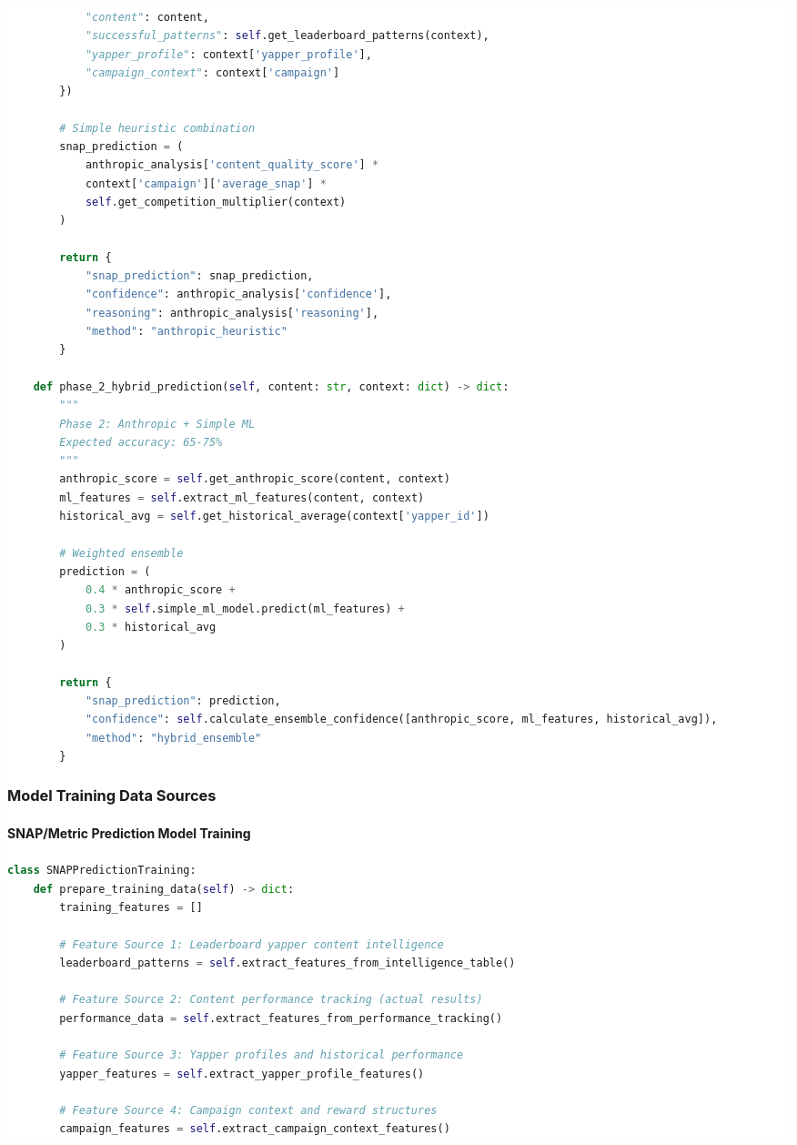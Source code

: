 ```python
            "content": content,
            "successful_patterns": self.get_leaderboard_patterns(context),
            "yapper_profile": context['yapper_profile'],
            "campaign_context": context['campaign']
        })
        
        # Simple heuristic combination
        snap_prediction = (
            anthropic_analysis['content_quality_score'] * 
            context['campaign']['average_snap'] * 
            self.get_competition_multiplier(context)
        )
        
        return {
            "snap_prediction": snap_prediction,
            "confidence": anthropic_analysis['confidence'],
            "reasoning": anthropic_analysis['reasoning'],
            "method": "anthropic_heuristic"
        }
    
    def phase_2_hybrid_prediction(self, content: str, context: dict) -> dict:
        """
        Phase 2: Anthropic + Simple ML
        Expected accuracy: 65-75%
        """
        anthropic_score = self.get_anthropic_score(content, context)
        ml_features = self.extract_ml_features(content, context)
        historical_avg = self.get_historical_average(context['yapper_id'])
        
        # Weighted ensemble
        prediction = (
            0.4 * anthropic_score +
            0.3 * self.simple_ml_model.predict(ml_features) +
            0.3 * historical_avg
        )
        
        return {
            "snap_prediction": prediction,
            "confidence": self.calculate_ensemble_confidence([anthropic_score, ml_features, historical_avg]),
            "method": "hybrid_ensemble"
        }
```

### Model Training Data Sources

#### SNAP/Metric Prediction Model Training
```python
class SNAPPredictionTraining:
    def prepare_training_data(self) -> dict:
        training_features = []
        
        # Feature Source 1: Leaderboard yapper content intelligence
        leaderboard_patterns = self.extract_features_from_intelligence_table()
        
        # Feature Source 2: Content performance tracking (actual results)
        performance_data = self.extract_features_from_performance_tracking()
        
        # Feature Source 3: Yapper profiles and historical performance
        yapper_features = self.extract_yapper_profile_features()
        
        # Feature Source 4: Campaign context and reward structures
        campaign_features = self.extract_campaign_context_features()
```